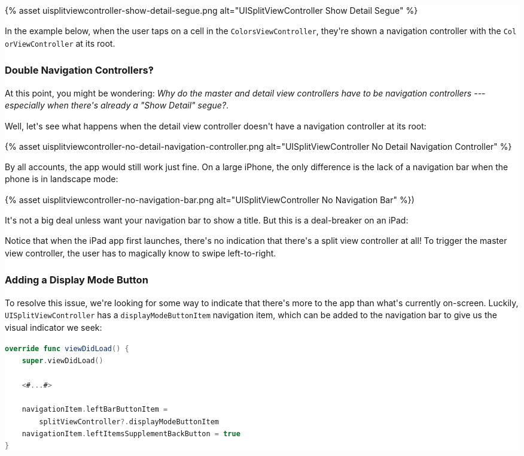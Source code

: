 {% asset uisplitviewcontroller-show-detail-segue.png alt="UISplitViewController Show Detail Segue" %}

In the example below,
when the user taps on a cell in the `ColorsViewController`,
they're shown a navigation controller with the `ColorViewController` at its root.

### Double Navigation Controllers‽

At this point,
you might be wondering:
_Why do the master and detail view controllers
have to be navigation controllers ---
especially when there's already a "Show Detail" segue?_.

Well, let's see what happens
when the detail view controller
doesn't have a navigation controller at its root:

{% asset uisplitviewcontroller-no-detail-navigation-controller.png alt="UISplitViewController No Detail Navigation Controller" %}

By all accounts,
the app would still work just fine.
On a large iPhone,
the only difference is the lack of a navigation bar
when the phone is in landscape mode:

{% asset uisplitviewcontroller-no-navigation-bar.png alt="UISplitViewController No Navigation Bar" %})

It's not a big deal unless want your navigation bar to show a title.
But this is a deal-breaker on an iPad:

<video preload="none" poster="{% asset ipad-split-view-no-navigation-bar.jpg @path %}" width="540" controls>
    <source src="{% asset ipad-split-view-no-navigation-bar.mov @path %}" type="video/quicktime"/>
</video>

Notice that when the iPad app first launches,
there's no indication that there's a split view controller at all!
To trigger the master view controller,
the user has to magically know to swipe left-to-right.

### Adding a Display Mode Button

To resolve this issue,
we're looking for some way to indicate that there's more to the app
than what's currently on-screen.
Luckily, `UISplitViewController` has a `displayModeButtonItem` navigation item,
which can be added to the navigation bar
to give us the visual indicator we seek:

```swift
override func viewDidLoad() {
    super.viewDidLoad()

    <#...#>

    navigationItem.leftBarButtonItem =
        splitViewController?.displayModeButtonItem
    navigationItem.leftItemsSupplementBackButton = true
}
```
